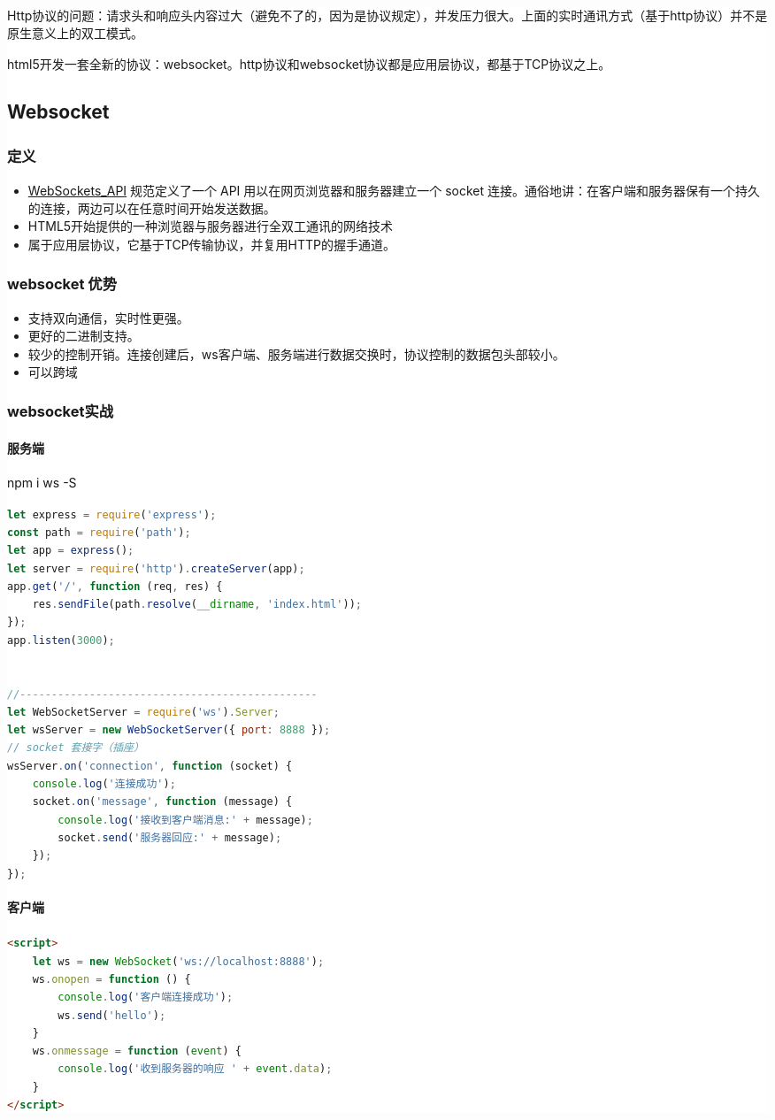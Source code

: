Http协议的问题：请求头和响应头内容过大（避免不了的，因为是协议规定），并发压力很大。上面的实时通讯方式（基于http协议）并不是原生意义上的双工模式。

html5开发一套全新的协议：websocket。http协议和websocket协议都是应用层协议，都基于TCP协议之上。

## Websocket

### 定义

- [WebSockets_API](https://developer.mozilla.org/en-US/docs/Web/API/WebSockets_API) 规范定义了一个 API 用以在网页浏览器和服务器建立一个 socket 连接。通俗地讲：在客户端和服务器保有一个持久的连接，两边可以在任意时间开始发送数据。
- HTML5开始提供的一种浏览器与服务器进行全双工通讯的网络技术
- 属于应用层协议，它基于TCP传输协议，并复用HTTP的握手通道。

### websocket 优势

- 支持双向通信，实时性更强。
- 更好的二进制支持。
- 较少的控制开销。连接创建后，ws客户端、服务端进行数据交换时，协议控制的数据包头部较小。
- 可以跨域

### websocket实战

#### 服务端

npm i ws -S

```js
let express = require('express');
const path = require('path');
let app = express();
let server = require('http').createServer(app);
app.get('/', function (req, res) {
    res.sendFile(path.resolve(__dirname, 'index.html'));
});
app.listen(3000);


//-----------------------------------------------
let WebSocketServer = require('ws').Server;
let wsServer = new WebSocketServer({ port: 8888 });
// socket 套接字（插座）
wsServer.on('connection', function (socket) {
    console.log('连接成功');
    socket.on('message', function (message) {
        console.log('接收到客户端消息:' + message);
        socket.send('服务器回应:' + message);
    });
});
```

#### 客户端

```html
<script>
    let ws = new WebSocket('ws://localhost:8888');
    ws.onopen = function () {
        console.log('客户端连接成功');
        ws.send('hello');
    }
    ws.onmessage = function (event) {
        console.log('收到服务器的响应 ' + event.data);
    }
</script>
```
